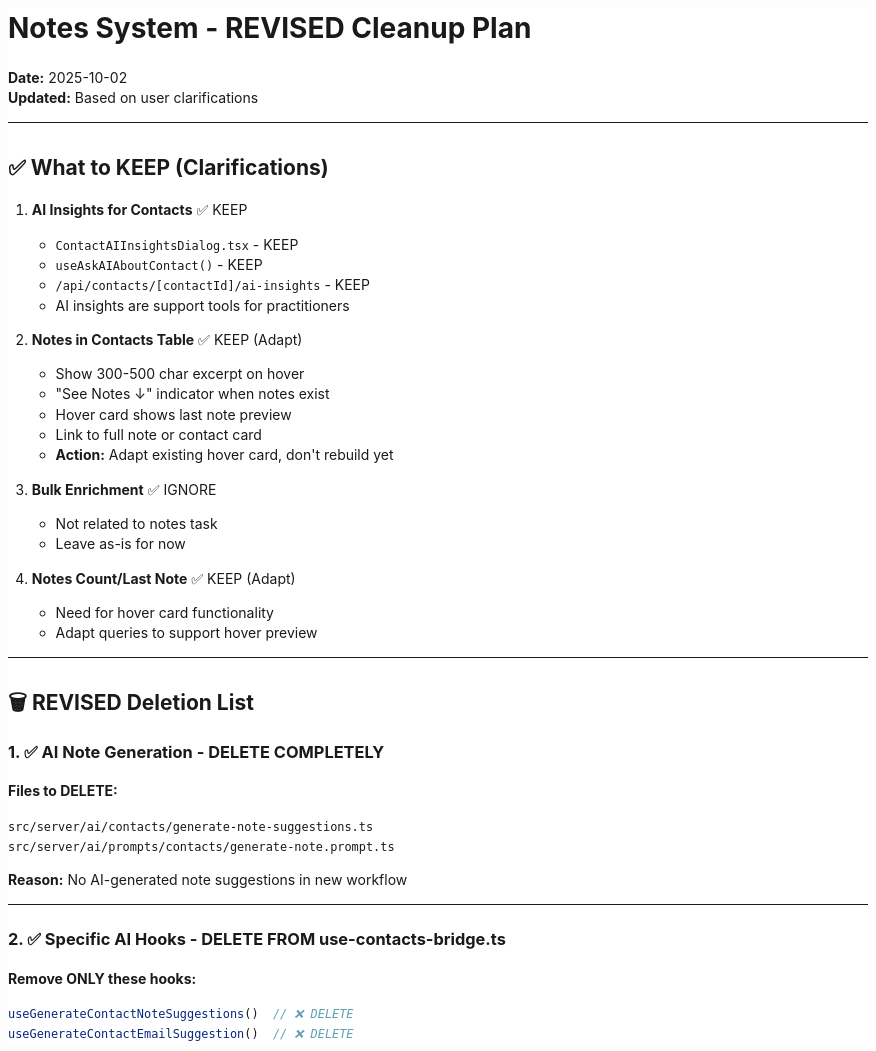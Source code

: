 # Notes System - REVISED Cleanup Plan

**Date:** 2025-10-02  
**Updated:** Based on user clarifications

---

## ✅ What to KEEP (Clarifications)

1. **AI Insights for Contacts** ✅ KEEP
   - `ContactAIInsightsDialog.tsx` - KEEP
   - `useAskAIAboutContact()` - KEEP
   - `/api/contacts/[contactId]/ai-insights` - KEEP
   - AI insights are support tools for practitioners

2. **Notes in Contacts Table** ✅ KEEP (Adapt)
   - Show 300-500 char excerpt on hover
   - "See Notes ↓" indicator when notes exist
   - Hover card shows last note preview
   - Link to full note or contact card
   - **Action:** Adapt existing hover card, don't rebuild yet

3. **Bulk Enrichment** ✅ IGNORE
   - Not related to notes task
   - Leave as-is for now

4. **Notes Count/Last Note** ✅ KEEP (Adapt)
   - Need for hover card functionality
   - Adapt queries to support hover preview

---

## 🗑️ REVISED Deletion List

### 1. ✅ AI Note Generation - DELETE COMPLETELY

**Files to DELETE:**

```bash
src/server/ai/contacts/generate-note-suggestions.ts
src/server/ai/prompts/contacts/generate-note.prompt.ts
```

**Reason:** No AI-generated note suggestions in new workflow

---

### 2. ✅ Specific AI Hooks - DELETE FROM use-contacts-bridge.ts

**Remove ONLY these hooks:**

```typescript
useGenerateContactNoteSuggestions()  // ❌ DELETE
useGenerateContactEmailSuggestion()  // ❌ DELETE
```
